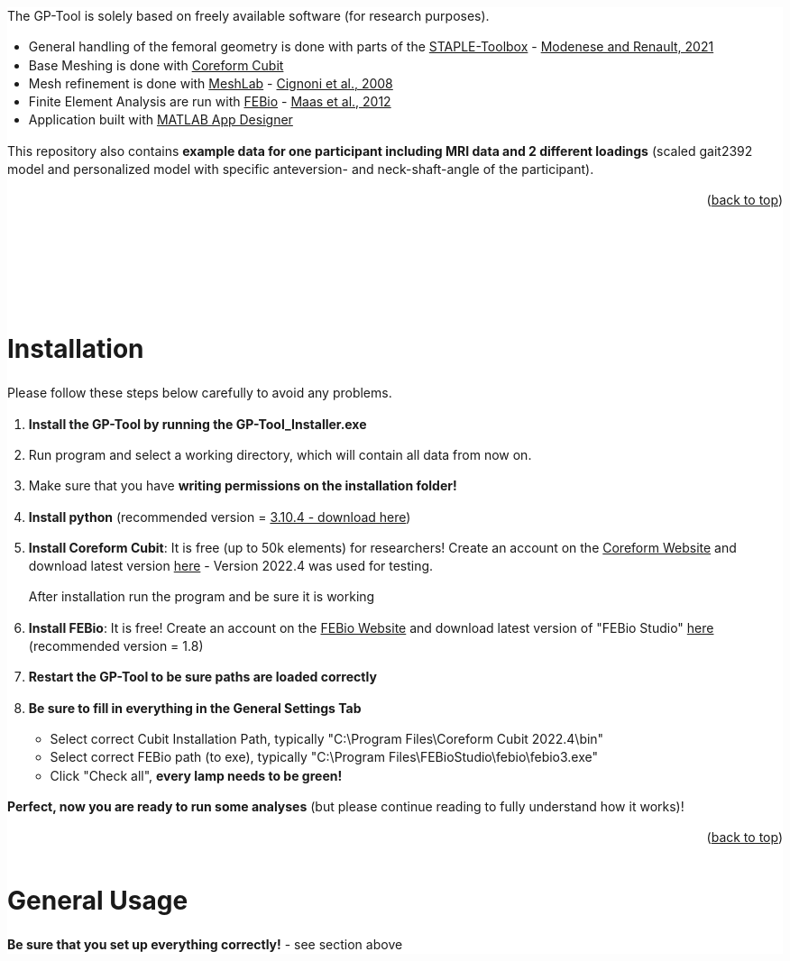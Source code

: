 The GP-Tool is solely based on freely available software (for research purposes).

- General handling of the femoral geometry is done with parts of the [STAPLE-Toolbox](https://github.com/modenaxe/msk-STAPLE) - [Modenese and Renault, 2021](https://doi.org/10.1016/j.jbiomech.2020.110186)
- Base Meshing is done with [Coreform Cubit](https://coreform.com/)
- Mesh refinement is done with [MeshLab](https://www.meshlab.net/) - [Cignoni et al., 2008](http://dx.doi.org/10.2312/LocalChapterEvents/ItalChap/ItalianChapConf2008/129-136)
- Finite Element Analysis are run with [FEBio](https://febio.org/) - [Maas et al., 2012](https://doi.org/10.1115/1.4005694)
- Application built with [MATLAB App Designer](https://de.mathworks.com/products/matlab/app-designer.html)

This repository also contains **example data for one participant including MRI data and 2 different loadings** (scaled gait2392 model and personalized model with specific anteversion- and neck-shaft-angle of the participant).

<p align="right">(<a href="#readme-top">back to top</a>)</p>

<br/><br/><br/><br/>

# <a name="installation">Installation</a>

Please follow these steps below carefully to avoid any problems.

1. **Install the GP-Tool by running the GP-Tool_Installer.exe**
2. Run program and select a working directory, which will contain all data from now on.
3. Make sure that you have **writing permissions on the installation folder!**
4. **Install python** (recommended version = [3.10.4 - download here](https://www.python.org/downloads/release/python-3104/))
5. **Install Coreform Cubit**: It is free (up to 50k elements) for researchers! Create an account on the [Coreform Website](https://coreform.com/) and download latest version [here](https://coreform.com/products/downloads/) - Version 2022.4 was used for testing.

   After installation run the program and be sure it is working

6. **Install FEBio**: It is free! Create an account on the [FEBio Website](https://febio.org/) and download latest version of "FEBio Studio" [here](https://febio.org/downloads/) (recommended version = 1.8)
7. **Restart the GP-Tool to be sure paths are loaded correctly**
8. **Be sure to fill in everything in the General Settings Tab**
   - Select correct Cubit Installation Path, typically "C:\Program Files\Coreform Cubit 2022.4\bin"
   - Select correct FEBio path (to exe), typically "C:\Program Files\FEBioStudio\febio\febio3.exe"
   - Click "Check all", **every lamp needs to be green!**

**Perfect, now you are ready to run some analyses** (but please continue reading to fully understand how it works)!

<p align="right">(<a href="#readme-top">back to top</a>)</p>


# <a name="generalUsage">General Usage</a>

**Be sure that you set up everything correctly!** - see section above
